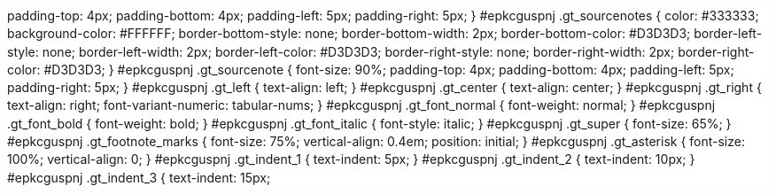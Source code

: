   padding-top: 4px;
  padding-bottom: 4px;
  padding-left: 5px;
  padding-right: 5px;
}
&#10;#epkcguspnj .gt_sourcenotes {
  color: #333333;
  background-color: #FFFFFF;
  border-bottom-style: none;
  border-bottom-width: 2px;
  border-bottom-color: #D3D3D3;
  border-left-style: none;
  border-left-width: 2px;
  border-left-color: #D3D3D3;
  border-right-style: none;
  border-right-width: 2px;
  border-right-color: #D3D3D3;
}
&#10;#epkcguspnj .gt_sourcenote {
  font-size: 90%;
  padding-top: 4px;
  padding-bottom: 4px;
  padding-left: 5px;
  padding-right: 5px;
}
&#10;#epkcguspnj .gt_left {
  text-align: left;
}
&#10;#epkcguspnj .gt_center {
  text-align: center;
}
&#10;#epkcguspnj .gt_right {
  text-align: right;
  font-variant-numeric: tabular-nums;
}
&#10;#epkcguspnj .gt_font_normal {
  font-weight: normal;
}
&#10;#epkcguspnj .gt_font_bold {
  font-weight: bold;
}
&#10;#epkcguspnj .gt_font_italic {
  font-style: italic;
}
&#10;#epkcguspnj .gt_super {
  font-size: 65%;
}
&#10;#epkcguspnj .gt_footnote_marks {
  font-size: 75%;
  vertical-align: 0.4em;
  position: initial;
}
&#10;#epkcguspnj .gt_asterisk {
  font-size: 100%;
  vertical-align: 0;
}
&#10;#epkcguspnj .gt_indent_1 {
  text-indent: 5px;
}
&#10;#epkcguspnj .gt_indent_2 {
  text-indent: 10px;
}
&#10;#epkcguspnj .gt_indent_3 {
  text-indent: 15px;